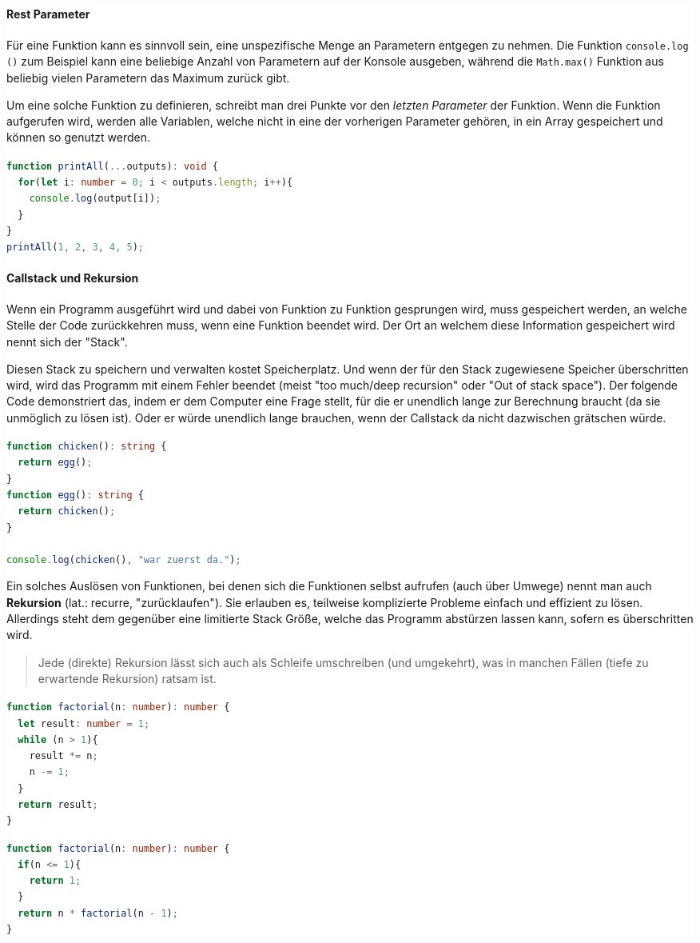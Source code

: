 #### Rest Parameter

Für eine Funktion kann es sinnvoll sein, eine unspezifische Menge an Parametern entgegen zu nehmen. Die Funktion `console.log()` zum Beispiel kann eine beliebige Anzahl von Parametern auf der Konsole ausgeben, während die `Math.max()` Funktion aus beliebig vielen Parametern das Maximum zurück gibt.

Um eine solche Funktion zu definieren, schreibt man drei Punkte vor den _letzten Parameter_ der Funktion. Wenn die Funktion aufgerufen wird, werden alle Variablen, welche nicht in eine der vorherigen Parameter gehören, in ein Array gespeichert und können so genutzt werden.

```ts
function printAll(...outputs): void {
  for(let i: number = 0; i < outputs.length; i++){
    console.log(output[i]);
  }
}
printAll(1, 2, 3, 4, 5);
```

#### Callstack und Rekursion

Wenn ein Programm ausgeführt wird und dabei von Funktion zu Funktion gesprungen wird, muss gespeichert werden, an welche Stelle der Code zurückkehren muss, wenn eine Funktion beendet wird. Der Ort an welchem diese Information gespeichert wird nennt sich der "Stack". 

Diesen Stack zu speichern und verwalten kostet Speicherplatz. Und wenn der für den Stack zugewiesene Speicher überschritten wird, wird das Programm mit einem Fehler beendet (meist "too much/deep recursion" oder "Out of stack space"). Der folgende Code demonstriert das, indem er dem Computer eine Frage stellt, für die er unendlich lange zur Berechnung braucht (da sie unmöglich zu lösen ist). Oder er würde unendlich lange brauchen, wenn der Callstack da nicht dazwischen grätschen würde.

```ts
function chicken(): string {
  return egg();
}
function egg(): string {
  return chicken();
}

console.log(chicken(), "war zuerst da.");
```

Ein solches Auslösen von Funktionen, bei denen sich die Funktionen selbst aufrufen (auch über Umwege) nennt man auch **Rekursion** (lat.: recurre, "zurücklaufen"). Sie erlauben es, teilweise komplizierte Probleme einfach und effizient zu lösen. Allerdings steht dem gegenüber eine limitierte Stack Größe, welche das Programm abstürzen lassen kann, sofern es überschritten wird. 

> Jede (direkte) Rekursion lässt sich auch als Schleife umschreiben (und umgekehrt), was in manchen Fällen (tiefe zu erwartende Rekursion) ratsam ist.

```ts
function factorial(n: number): number {
  let result: number = 1;
  while (n > 1){
    result *= n;
    n -= 1;
  }
  return result;
}
```
```ts
function factorial(n: number): number {
  if(n <= 1){
    return 1;
  }
  return n * factorial(n - 1);
}
```


  [key: string]: boolean;